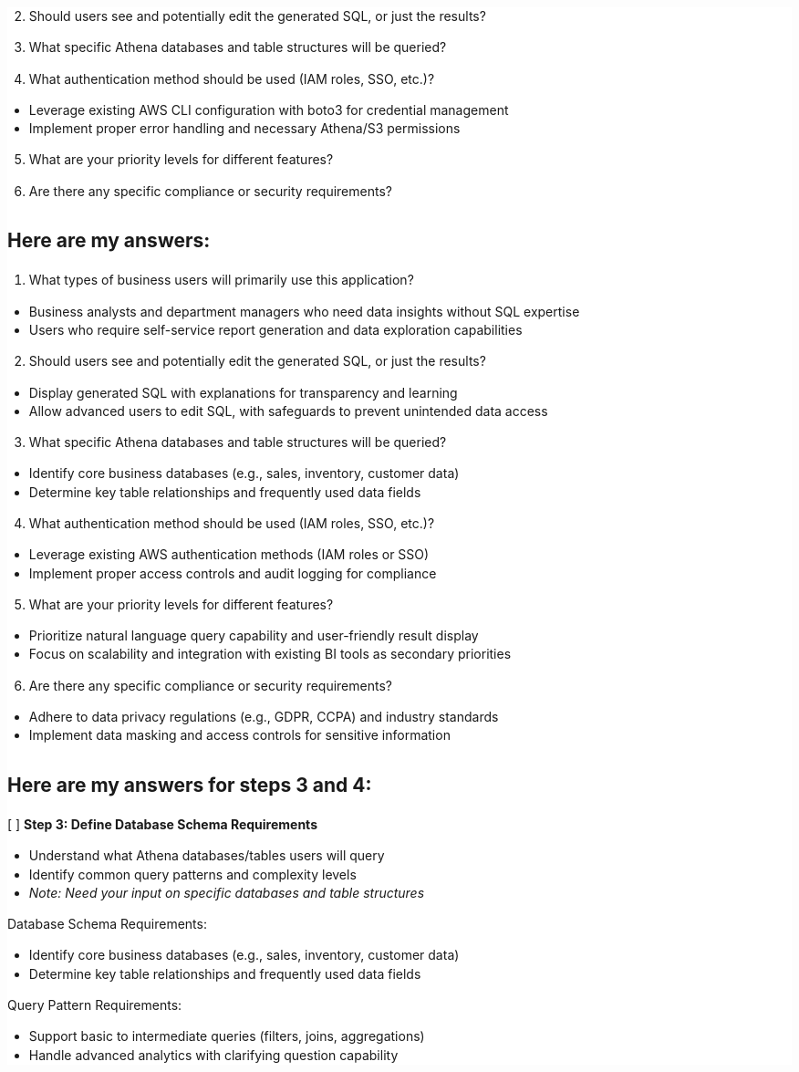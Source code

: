 2. Should users see and potentially edit the generated SQL, or just the results?


3. What specific Athena databases and table structures will be queried?


4. What authentication method should be used (IAM roles, SSO, etc.)?
- Leverage existing AWS CLI configuration with boto3 for credential management
- Implement proper error handling and necessary Athena/S3 permissions

5. What are your priority levels for different features?


6. Are there any specific compliance or security requirements?


## Here are my answers:

1. What types of business users will primarily use this application?
- Business analysts and department managers who need data insights without SQL expertise
- Users who require self-service report generation and data exploration capabilities

2. Should users see and potentially edit the generated SQL, or just the results?
- Display generated SQL with explanations for transparency and learning
- Allow advanced users to edit SQL, with safeguards to prevent unintended data access

3. What specific Athena databases and table structures will be queried?
- Identify core business databases (e.g., sales, inventory, customer data)
- Determine key table relationships and frequently used data fields

4. What authentication method should be used (IAM roles, SSO, etc.)?
- Leverage existing AWS authentication methods (IAM roles or SSO)
- Implement proper access controls and audit logging for compliance

5. What are your priority levels for different features?
- Prioritize natural language query capability and user-friendly result display
- Focus on scalability and integration with existing BI tools as secondary priorities

6. Are there any specific compliance or security requirements?
- Adhere to data privacy regulations (e.g., GDPR, CCPA) and industry standards
- Implement data masking and access controls for sensitive information




## Here are my answers for steps 3 and 4:

[ ] **Step 3: Define Database Schema Requirements**
  - Understand what Athena databases/tables users will query
  - Identify common query patterns and complexity levels
  - *Note: Need your input on specific databases and table structures*

Database Schema Requirements:
- Identify core business databases (e.g., sales, inventory, customer data)
- Determine key table relationships and frequently used data fields

Query Pattern Requirements:
- Support basic to intermediate queries (filters, joins, aggregations)
- Handle advanced analytics with clarifying question capability
